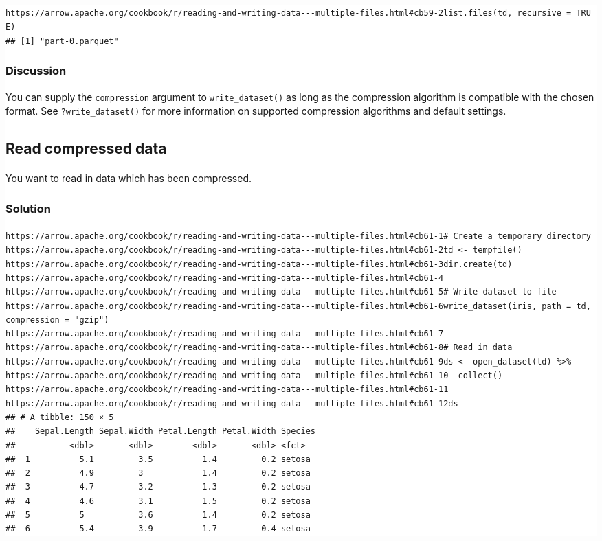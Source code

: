     https://arrow.apache.org/cookbook/r/reading-and-writing-data---multiple-files.html#cb59-2list.files(td, recursive = TRUE)
    ## [1] "part-0.parquet"

### Discussion

You can supply the `compression` argument to `write_dataset()` as long as the compression algorithm is compatible with the chosen format. See `?write_dataset()` for more information on supported compression algorithms and default settings.  

## Read compressed data

You want to read in data which has been compressed.  

### Solution

    https://arrow.apache.org/cookbook/r/reading-and-writing-data---multiple-files.html#cb61-1# Create a temporary directory
    https://arrow.apache.org/cookbook/r/reading-and-writing-data---multiple-files.html#cb61-2td <- tempfile()
    https://arrow.apache.org/cookbook/r/reading-and-writing-data---multiple-files.html#cb61-3dir.create(td)
    https://arrow.apache.org/cookbook/r/reading-and-writing-data---multiple-files.html#cb61-4
    https://arrow.apache.org/cookbook/r/reading-and-writing-data---multiple-files.html#cb61-5# Write dataset to file
    https://arrow.apache.org/cookbook/r/reading-and-writing-data---multiple-files.html#cb61-6write_dataset(iris, path = td, compression = "gzip")
    https://arrow.apache.org/cookbook/r/reading-and-writing-data---multiple-files.html#cb61-7
    https://arrow.apache.org/cookbook/r/reading-and-writing-data---multiple-files.html#cb61-8# Read in data
    https://arrow.apache.org/cookbook/r/reading-and-writing-data---multiple-files.html#cb61-9ds <- open_dataset(td) %>%
    https://arrow.apache.org/cookbook/r/reading-and-writing-data---multiple-files.html#cb61-10  collect()
    https://arrow.apache.org/cookbook/r/reading-and-writing-data---multiple-files.html#cb61-11
    https://arrow.apache.org/cookbook/r/reading-and-writing-data---multiple-files.html#cb61-12ds
    ## # A tibble: 150 × 5
    ##    Sepal.Length Sepal.Width Petal.Length Petal.Width Species
    ##           <dbl>       <dbl>        <dbl>       <dbl> <fct>  
    ##  1          5.1         3.5          1.4         0.2 setosa 
    ##  2          4.9         3            1.4         0.2 setosa 
    ##  3          4.7         3.2          1.3         0.2 setosa 
    ##  4          4.6         3.1          1.5         0.2 setosa 
    ##  5          5           3.6          1.4         0.2 setosa 
    ##  6          5.4         3.9          1.7         0.4 setosa 